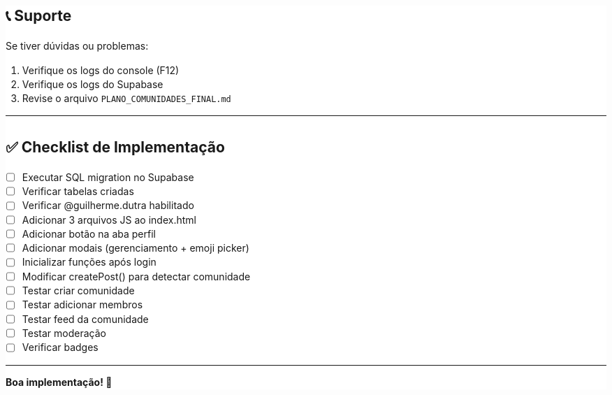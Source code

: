 
## 📞 Suporte

Se tiver dúvidas ou problemas:
1. Verifique os logs do console (F12)
2. Verifique os logs do Supabase
3. Revise o arquivo `PLANO_COMUNIDADES_FINAL.md`

---

## ✅ Checklist de Implementação

- [ ] Executar SQL migration no Supabase
- [ ] Verificar tabelas criadas
- [ ] Verificar @guilherme.dutra habilitado
- [ ] Adicionar 3 arquivos JS ao index.html
- [ ] Adicionar botão na aba perfil
- [ ] Adicionar modais (gerenciamento + emoji picker)
- [ ] Inicializar funções após login
- [ ] Modificar createPost() para detectar comunidade
- [ ] Testar criar comunidade
- [ ] Testar adicionar membros
- [ ] Testar feed da comunidade
- [ ] Testar moderação
- [ ] Verificar badges

---

**Boa implementação! 🚀**

